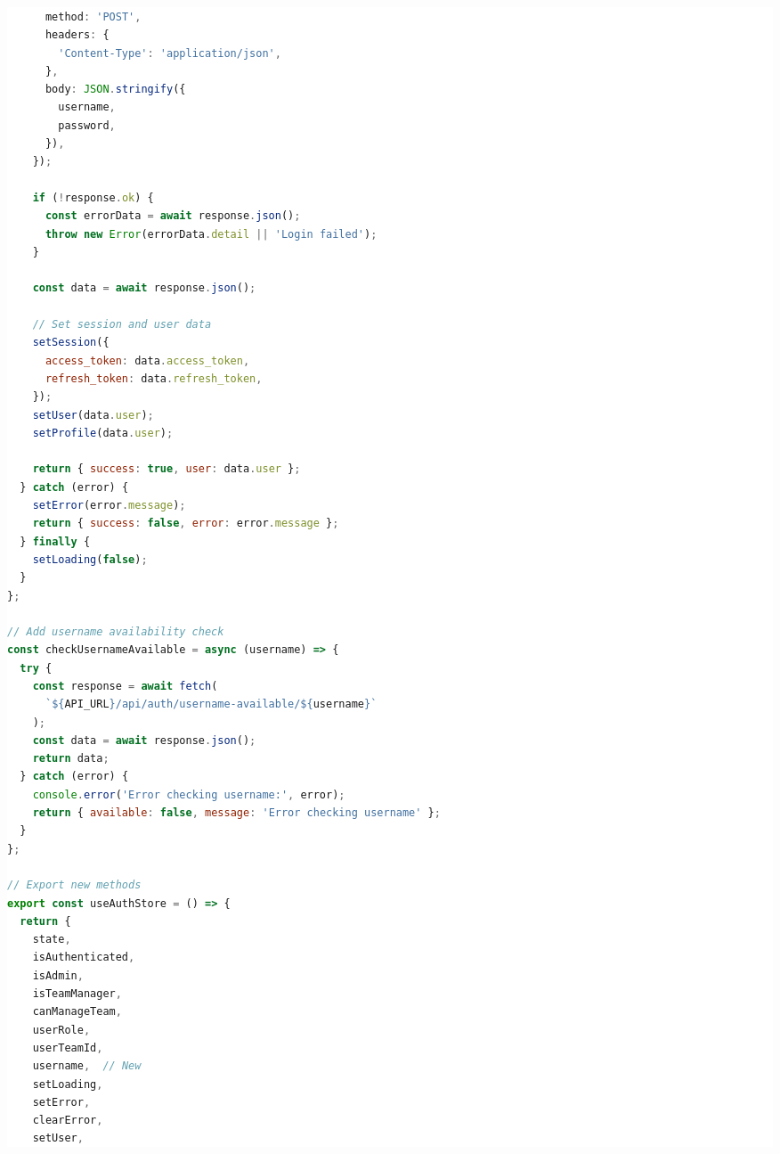 ```javascript
      method: 'POST',
      headers: {
        'Content-Type': 'application/json',
      },
      body: JSON.stringify({
        username,
        password,
      }),
    });

    if (!response.ok) {
      const errorData = await response.json();
      throw new Error(errorData.detail || 'Login failed');
    }

    const data = await response.json();

    // Set session and user data
    setSession({
      access_token: data.access_token,
      refresh_token: data.refresh_token,
    });
    setUser(data.user);
    setProfile(data.user);

    return { success: true, user: data.user };
  } catch (error) {
    setError(error.message);
    return { success: false, error: error.message };
  } finally {
    setLoading(false);
  }
};

// Add username availability check
const checkUsernameAvailable = async (username) => {
  try {
    const response = await fetch(
      `${API_URL}/api/auth/username-available/${username}`
    );
    const data = await response.json();
    return data;
  } catch (error) {
    console.error('Error checking username:', error);
    return { available: false, message: 'Error checking username' };
  }
};

// Export new methods
export const useAuthStore = () => {
  return {
    state,
    isAuthenticated,
    isAdmin,
    isTeamManager,
    canManageTeam,
    userRole,
    userTeamId,
    username,  // New
    setLoading,
    setError,
    clearError,
    setUser,
```